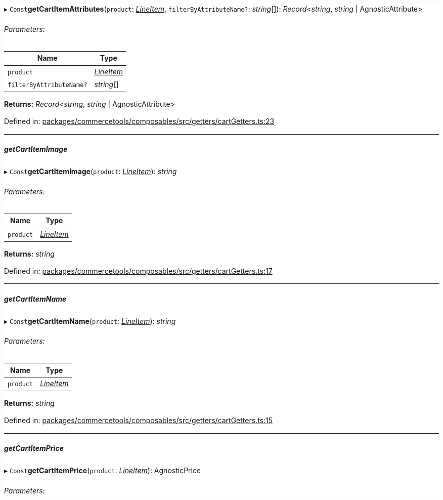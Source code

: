 ▸ `Const`**getCartItemAttributes**(`product`: [*LineItem*](#lineitem), `filterByAttributeName?`: *string*[]): *Record*<*string*, *string* | AgnosticAttribute\>

###### Parameters:

Name | Type |
------ | ------ |
`product` | [*LineItem*](#lineitem) |
`filterByAttributeName?` | *string*[] |

**Returns:** *Record*<*string*, *string* | AgnosticAttribute\>

Defined in: [packages/commercetools/composables/src/getters/cartGetters.ts:23](https://github.com/vuestorefront/vue-storefront/blob/8a84224e5/packages/commercetools/composables/src/getters/cartGetters.ts#L23)

___

##### getCartItemImage

▸ `Const`**getCartItemImage**(`product`: [*LineItem*](#lineitem)): *string*

###### Parameters:

Name | Type |
------ | ------ |
`product` | [*LineItem*](#lineitem) |

**Returns:** *string*

Defined in: [packages/commercetools/composables/src/getters/cartGetters.ts:17](https://github.com/vuestorefront/vue-storefront/blob/8a84224e5/packages/commercetools/composables/src/getters/cartGetters.ts#L17)

___

##### getCartItemName

▸ `Const`**getCartItemName**(`product`: [*LineItem*](#lineitem)): *string*

###### Parameters:

Name | Type |
------ | ------ |
`product` | [*LineItem*](#lineitem) |

**Returns:** *string*

Defined in: [packages/commercetools/composables/src/getters/cartGetters.ts:15](https://github.com/vuestorefront/vue-storefront/blob/8a84224e5/packages/commercetools/composables/src/getters/cartGetters.ts#L15)

___

##### getCartItemPrice

▸ `Const`**getCartItemPrice**(`product`: [*LineItem*](#lineitem)): AgnosticPrice

###### Parameters:
